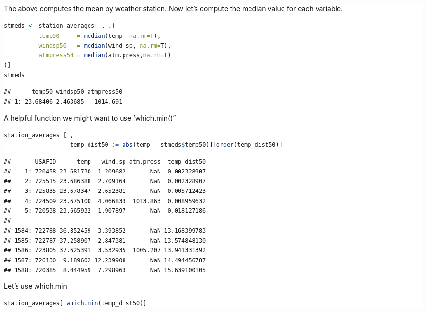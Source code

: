 The above computes the mean by weather station. Now let’s compute the
median value for each variable.

``` r
stmeds <- station_averages[ , .(
          temp50     = median(temp, na.rm=T),
          windsp50   = median(wind.sp, na.rm=T),
          atmpress50 = median(atm.press,na.rm=T)
)]
stmeds
```

    ##      temp50 windsp50 atmpress50
    ## 1: 23.68406 2.463685   1014.691

A helpful function we might want to use ’which.min()”

``` r
station_averages [ , 
                   temp_dist50 := abs(temp - stmeds$temp50)][order(temp_dist50)]
```

    ##       USAFID      temp   wind.sp atm.press  temp_dist50
    ##    1: 720458 23.681730  1.209682       NaN  0.002328907
    ##    2: 725515 23.686388  2.709164       NaN  0.002328907
    ##    3: 725835 23.678347  2.652381       NaN  0.005712423
    ##    4: 724509 23.675100  4.066833  1013.863  0.008959632
    ##    5: 720538 23.665932  1.907897       NaN  0.018127186
    ##   ---                                                  
    ## 1584: 722788 36.852459  3.393852       NaN 13.168399783
    ## 1585: 722787 37.258907  2.847381       NaN 13.574848130
    ## 1586: 723805 37.625391  3.532935  1005.207 13.941331392
    ## 1587: 726130  9.189602 12.239908       NaN 14.494456787
    ## 1588: 720385  8.044959  7.298963       NaN 15.639100105

Let’s use which.min

``` r
station_averages[ which.min(temp_dist50)]
```
